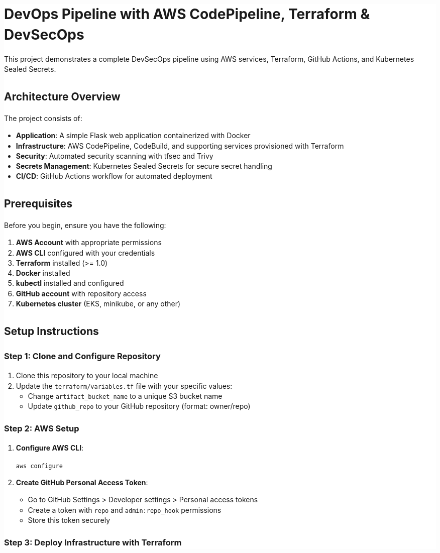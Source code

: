 # DevOps Pipeline with AWS CodePipeline, Terraform & DevSecOps

This project demonstrates a complete DevSecOps pipeline using AWS services, Terraform, GitHub Actions, and Kubernetes Sealed Secrets.

## Architecture Overview

The project consists of:
- **Application**: A simple Flask web application containerized with Docker
- **Infrastructure**: AWS CodePipeline, CodeBuild, and supporting services provisioned with Terraform
- **Security**: Automated security scanning with tfsec and Trivy
- **Secrets Management**: Kubernetes Sealed Secrets for secure secret handling
- **CI/CD**: GitHub Actions workflow for automated deployment

## Prerequisites

Before you begin, ensure you have the following:

1. **AWS Account** with appropriate permissions
2. **AWS CLI** configured with your credentials
3. **Terraform** installed (>= 1.0)
4. **Docker** installed
5. **kubectl** installed and configured
6. **GitHub account** with repository access
7. **Kubernetes cluster** (EKS, minikube, or any other)

## Setup Instructions

### Step 1: Clone and Configure Repository

1. Clone this repository to your local machine
2. Update the `terraform/variables.tf` file with your specific values:
   - Change `artifact_bucket_name` to a unique S3 bucket name
   - Update `github_repo` to your GitHub repository (format: owner/repo)

### Step 2: AWS Setup

1. **Configure AWS CLI**:
   ```bash
   aws configure
   ```

2. **Create GitHub Personal Access Token**:
   - Go to GitHub Settings > Developer settings > Personal access tokens
   - Create a token with `repo` and `admin:repo_hook` permissions
   - Store this token securely

### Step 3: Deploy Infrastructure with Terraform
